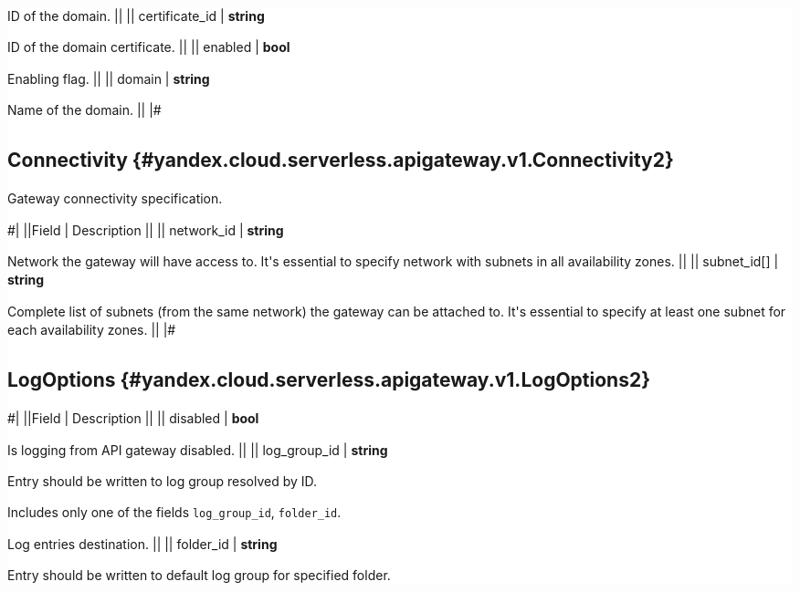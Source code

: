 ID of the domain. ||
|| certificate_id | **string**

ID of the domain certificate. ||
|| enabled | **bool**

Enabling flag. ||
|| domain | **string**

Name of the domain. ||
|#

## Connectivity {#yandex.cloud.serverless.apigateway.v1.Connectivity2}

Gateway connectivity specification.

#|
||Field | Description ||
|| network_id | **string**

Network the gateway will have access to.
It's essential to specify network with subnets in all availability zones. ||
|| subnet_id[] | **string**

Complete list of subnets (from the same network) the gateway can be attached to.
It's essential to specify at least one subnet for each availability zones. ||
|#

## LogOptions {#yandex.cloud.serverless.apigateway.v1.LogOptions2}

#|
||Field | Description ||
|| disabled | **bool**

Is logging from API gateway disabled. ||
|| log_group_id | **string**

Entry should be written to log group resolved by ID.

Includes only one of the fields `log_group_id`, `folder_id`.

Log entries destination. ||
|| folder_id | **string**

Entry should be written to default log group for specified folder.
